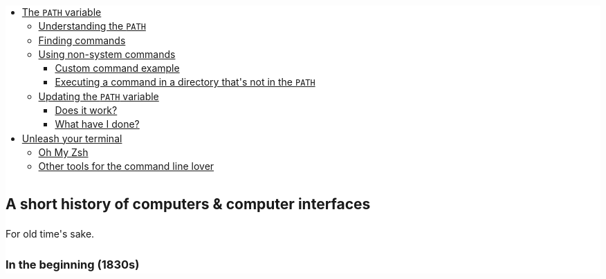 - [The `PATH` variable](#the-path-variable)
  - [Understanding the `PATH`](#understanding-the-path)
  - [Finding commands](#finding-commands)
  - [Using non-system commands](#using-non-system-commands)
    - [Custom command example](#custom-command-example)
    - [Executing a command in a directory that's not in the `PATH`](#executing-a-command-in-a-directory-thats-not-in-the-path)
  - [Updating the `PATH` variable](#updating-the-path-variable)
    - [Does it work?](#does-it-work)
    - [What have I done?](#what-have-i-done)
- [Unleash your terminal](#unleash-your-terminal)
  - [Oh My Zsh](#oh-my-zsh)
  - [Other tools for the command line lover](#other-tools-for-the-command-line-lover)





## A short history of computers & computer interfaces



For old time's sake.

### In the beginning (1830s)




